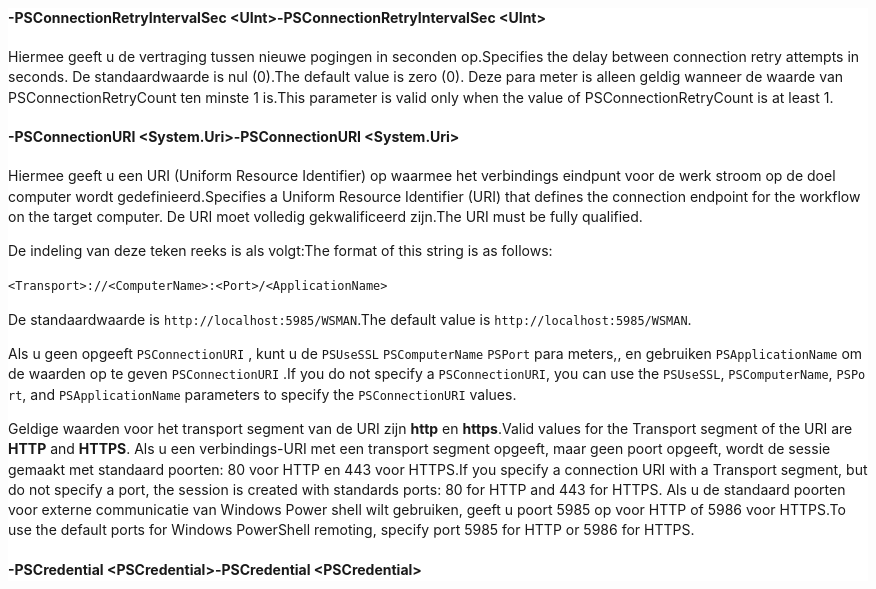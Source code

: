 #### <a name="-psconnectionretryintervalsec-uint"></a><span data-ttu-id="5f98b-211">-PSConnectionRetryIntervalSec \<UInt\></span><span class="sxs-lookup"><span data-stu-id="5f98b-211">-PSConnectionRetryIntervalSec \<UInt\></span></span>

<span data-ttu-id="5f98b-212">Hiermee geeft u de vertraging tussen nieuwe pogingen in seconden op.</span><span class="sxs-lookup"><span data-stu-id="5f98b-212">Specifies the delay between connection retry attempts in seconds.</span></span> <span data-ttu-id="5f98b-213">De standaardwaarde is nul (0).</span><span class="sxs-lookup"><span data-stu-id="5f98b-213">The default value is zero (0).</span></span> <span data-ttu-id="5f98b-214">Deze para meter is alleen geldig wanneer de waarde van PSConnectionRetryCount ten minste 1 is.</span><span class="sxs-lookup"><span data-stu-id="5f98b-214">This parameter is valid only when the value of PSConnectionRetryCount is at least 1.</span></span>

#### <a name="-psconnectionuri-systemuri"></a><span data-ttu-id="5f98b-215">-PSConnectionURI \<System.Uri\></span><span class="sxs-lookup"><span data-stu-id="5f98b-215">-PSConnectionURI \<System.Uri\></span></span>

<span data-ttu-id="5f98b-216">Hiermee geeft u een URI (Uniform Resource Identifier) op waarmee het verbindings eindpunt voor de werk stroom op de doel computer wordt gedefinieerd.</span><span class="sxs-lookup"><span data-stu-id="5f98b-216">Specifies a Uniform Resource Identifier (URI) that defines the connection endpoint for the workflow on the target computer.</span></span> <span data-ttu-id="5f98b-217">De URI moet volledig gekwalificeerd zijn.</span><span class="sxs-lookup"><span data-stu-id="5f98b-217">The URI must be fully qualified.</span></span>

<span data-ttu-id="5f98b-218">De indeling van deze teken reeks is als volgt:</span><span class="sxs-lookup"><span data-stu-id="5f98b-218">The format of this string is as follows:</span></span>

`<Transport>://<ComputerName>:<Port>/<ApplicationName>`

<span data-ttu-id="5f98b-219">De standaardwaarde is `http://localhost:5985/WSMAN`.</span><span class="sxs-lookup"><span data-stu-id="5f98b-219">The default value is `http://localhost:5985/WSMAN`.</span></span>

<span data-ttu-id="5f98b-220">Als u geen opgeeft `PSConnectionURI` , kunt u de `PSUseSSL` `PSComputerName` `PSPort` para meters,, en gebruiken `PSApplicationName` om de waarden op te geven `PSConnectionURI` .</span><span class="sxs-lookup"><span data-stu-id="5f98b-220">If you do not specify a `PSConnectionURI`, you can use the `PSUseSSL`, `PSComputerName`, `PSPort`, and `PSApplicationName` parameters to specify the `PSConnectionURI` values.</span></span>

<span data-ttu-id="5f98b-221">Geldige waarden voor het transport segment van de URI zijn **http** en **https**.</span><span class="sxs-lookup"><span data-stu-id="5f98b-221">Valid values for the Transport segment of the URI are **HTTP** and **HTTPS**.</span></span>
<span data-ttu-id="5f98b-222">Als u een verbindings-URI met een transport segment opgeeft, maar geen poort opgeeft, wordt de sessie gemaakt met standaard poorten: 80 voor HTTP en 443 voor HTTPS.</span><span class="sxs-lookup"><span data-stu-id="5f98b-222">If you specify a connection URI with a Transport segment, but do not specify a port, the session is created with standards ports: 80 for HTTP and 443 for HTTPS.</span></span> <span data-ttu-id="5f98b-223">Als u de standaard poorten voor externe communicatie van Windows Power shell wilt gebruiken, geeft u poort 5985 op voor HTTP of 5986 voor HTTPS.</span><span class="sxs-lookup"><span data-stu-id="5f98b-223">To use the default ports for Windows PowerShell remoting, specify port 5985 for HTTP or 5986 for HTTPS.</span></span>

#### <a name="-pscredential-pscredential"></a><span data-ttu-id="5f98b-224">-PSCredential \<PSCredential\></span><span class="sxs-lookup"><span data-stu-id="5f98b-224">-PSCredential \<PSCredential\></span></span>
